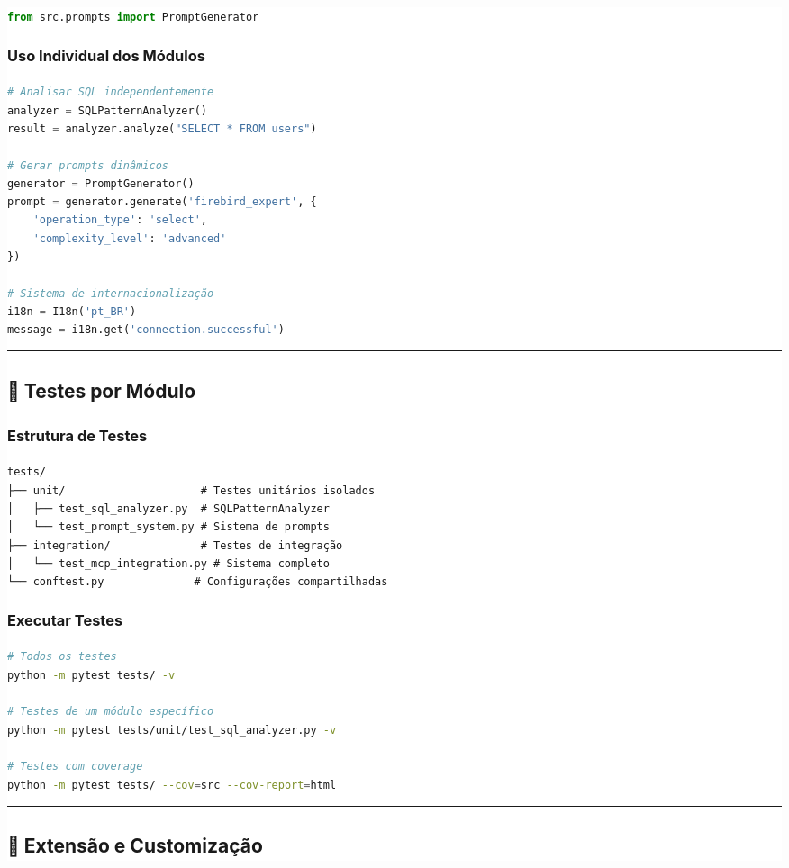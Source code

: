 ```python
from src.prompts import PromptGenerator
```

### **Uso Individual dos Módulos**
```python
# Analisar SQL independentemente
analyzer = SQLPatternAnalyzer()
result = analyzer.analyze("SELECT * FROM users")

# Gerar prompts dinâmicos
generator = PromptGenerator()
prompt = generator.generate('firebird_expert', {
    'operation_type': 'select',
    'complexity_level': 'advanced'
})

# Sistema de internacionalização
i18n = I18n('pt_BR')
message = i18n.get('connection.successful')
```

---

## 🧪 Testes por Módulo

### **Estrutura de Testes**
```
tests/
├── unit/                     # Testes unitários isolados
│   ├── test_sql_analyzer.py  # SQLPatternAnalyzer
│   └── test_prompt_system.py # Sistema de prompts
├── integration/              # Testes de integração
│   └── test_mcp_integration.py # Sistema completo
└── conftest.py              # Configurações compartilhadas
```

### **Executar Testes**
```bash
# Todos os testes
python -m pytest tests/ -v

# Testes de um módulo específico
python -m pytest tests/unit/test_sql_analyzer.py -v

# Testes com coverage
python -m pytest tests/ --cov=src --cov-report=html
```

---

## 🔧 Extensão e Customização
